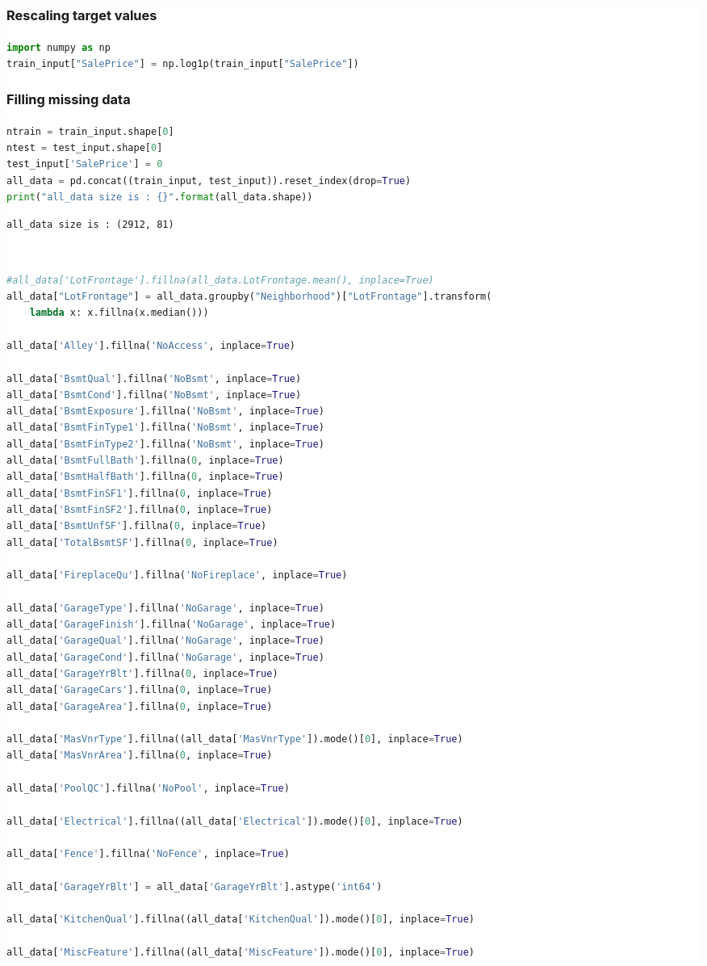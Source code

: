 
### Rescaling target values


```python
import numpy as np
train_input["SalePrice"] = np.log1p(train_input["SalePrice"])
```

### Filling missing data


```python
ntrain = train_input.shape[0]
ntest = test_input.shape[0]
test_input['SalePrice'] = 0
all_data = pd.concat((train_input, test_input)).reset_index(drop=True)
print("all_data size is : {}".format(all_data.shape))
```

    all_data size is : (2912, 81)
​    


```python
#all_data['LotFrontage'].fillna(all_data.LotFrontage.mean(), inplace=True)
all_data["LotFrontage"] = all_data.groupby("Neighborhood")["LotFrontage"].transform(
    lambda x: x.fillna(x.median()))

all_data['Alley'].fillna('NoAccess', inplace=True)

all_data['BsmtQual'].fillna('NoBsmt', inplace=True)
all_data['BsmtCond'].fillna('NoBsmt', inplace=True)
all_data['BsmtExposure'].fillna('NoBsmt', inplace=True)
all_data['BsmtFinType1'].fillna('NoBsmt', inplace=True)
all_data['BsmtFinType2'].fillna('NoBsmt', inplace=True)
all_data['BsmtFullBath'].fillna(0, inplace=True)
all_data['BsmtHalfBath'].fillna(0, inplace=True)
all_data['BsmtFinSF1'].fillna(0, inplace=True)
all_data['BsmtFinSF2'].fillna(0, inplace=True)
all_data['BsmtUnfSF'].fillna(0, inplace=True)
all_data['TotalBsmtSF'].fillna(0, inplace=True)

all_data['FireplaceQu'].fillna('NoFireplace', inplace=True)

all_data['GarageType'].fillna('NoGarage', inplace=True)
all_data['GarageFinish'].fillna('NoGarage', inplace=True)
all_data['GarageQual'].fillna('NoGarage', inplace=True)
all_data['GarageCond'].fillna('NoGarage', inplace=True)
all_data['GarageYrBlt'].fillna(0, inplace=True)
all_data['GarageCars'].fillna(0, inplace=True)
all_data['GarageArea'].fillna(0, inplace=True)

all_data['MasVnrType'].fillna((all_data['MasVnrType']).mode()[0], inplace=True)
all_data['MasVnrArea'].fillna(0, inplace=True)

all_data['PoolQC'].fillna('NoPool', inplace=True)

all_data['Electrical'].fillna((all_data['Electrical']).mode()[0], inplace=True)

all_data['Fence'].fillna('NoFence', inplace=True)

all_data['GarageYrBlt'] = all_data['GarageYrBlt'].astype('int64')

all_data['KitchenQual'].fillna((all_data['KitchenQual']).mode()[0], inplace=True)

all_data['MiscFeature'].fillna((all_data['MiscFeature']).mode()[0], inplace=True)
```